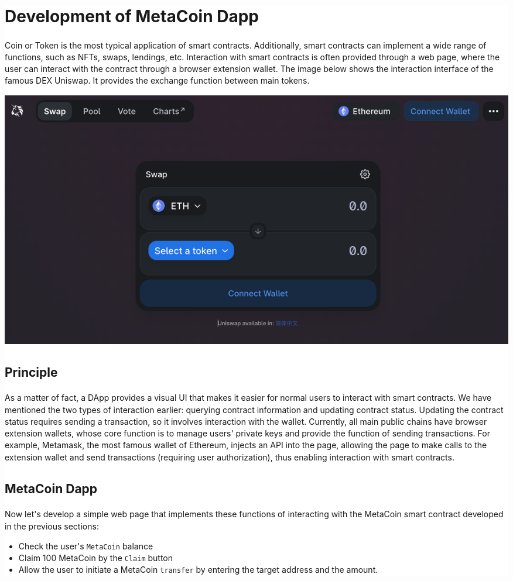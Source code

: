 # Development of MetaCoin Dapp

Coin or Token is the most typical application of smart contracts. Additionally, smart contracts can implement a wide range of functions, such as NFTs, swaps, lendings, etc. Interaction with smart contracts is often provided through a web page, where the user can interact with the contract through a browser extension wallet. The image below shows the interaction interface of the famous DEX Uniswap. It provides the exchange function between main tokens.

![](../images/dapp/uniswap.png)

## Principle

As a matter of fact, a DApp provides a visual UI that makes it easier for normal users to interact with smart contracts. We have mentioned the two types of interaction earlier: querying contract information and updating contract status. Updating the contract status requires sending a transaction, so it involves interaction with the wallet. Currently, all main public chains have browser extension wallets, whose core function is to manage users' private keys and provide the function of sending transactions. For example, Metamask, the most famous wallet of Ethereum, injects an API into the page, allowing the page to make calls to the extension wallet and send transactions (requiring user authorization), thus enabling interaction with smart contracts.

## MetaCoin Dapp

Now let's develop a simple web page that implements these functions of interacting with the MetaCoin smart contract developed in the previous sections:

* Check the user's `MetaCoin` balance
* Claim 100 MetaCoin by the `Claim` button
* Allow the user to initiate a MetaCoin `transfer` by entering the target address and the amount.
